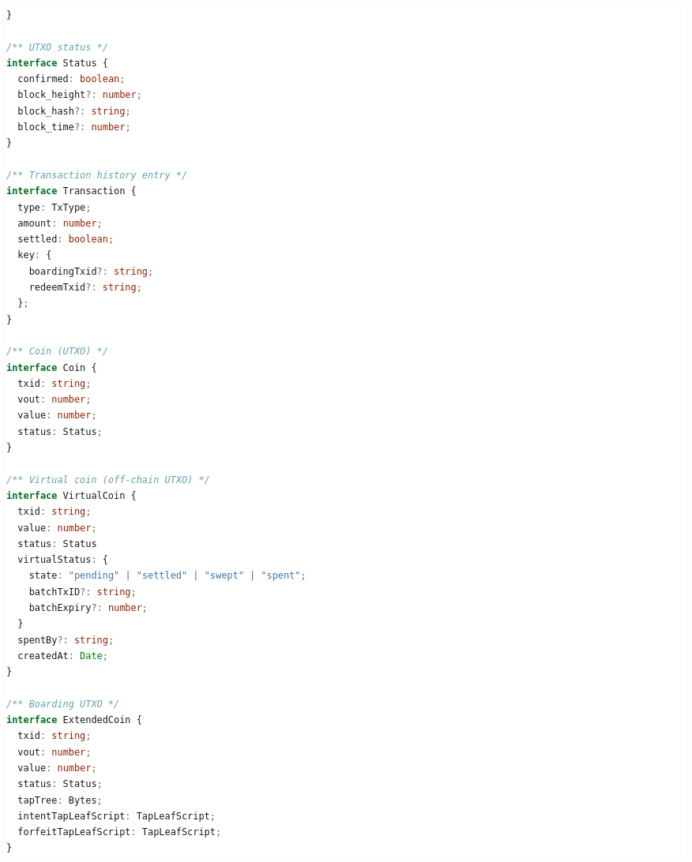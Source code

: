 ```typescript
}

/** UTXO status */
interface Status {
  confirmed: boolean;
  block_height?: number;
  block_hash?: string;
  block_time?: number;
}

/** Transaction history entry */
interface Transaction {
  type: TxType;
  amount: number;
  settled: boolean;
  key: {
    boardingTxid?: string;
    redeemTxid?: string;
  };
}

/** Coin (UTXO) */
interface Coin {
  txid: string;
  vout: number;
  value: number;
  status: Status;
}

/** Virtual coin (off-chain UTXO) */
interface VirtualCoin {
  txid: string;
  value: number;
  status: Status
  virtualStatus: {
    state: "pending" | "settled" | "swept" | "spent";
    batchTxID?: string;
    batchExpiry?: number;
  }
  spentBy?: string;
  createdAt: Date;
}

/** Boarding UTXO */
interface ExtendedCoin {
  txid: string;
  vout: number;
  value: number;
  status: Status;
  tapTree: Bytes;
  intentTapLeafScript: TapLeafScript;
  forfeitTapLeafScript: TapLeafScript;
}
```
